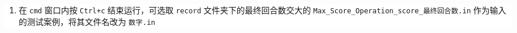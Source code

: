 </div>

1. 在 `cmd` 窗口内按 `Ctrl+c` 结束运行，可选取 `record` 文件夹下的最终回合数交大的 `Max_Score_Operation_score_最终回合数.in` 作为输入的测试案例，将其文件名改为 `数字.in`